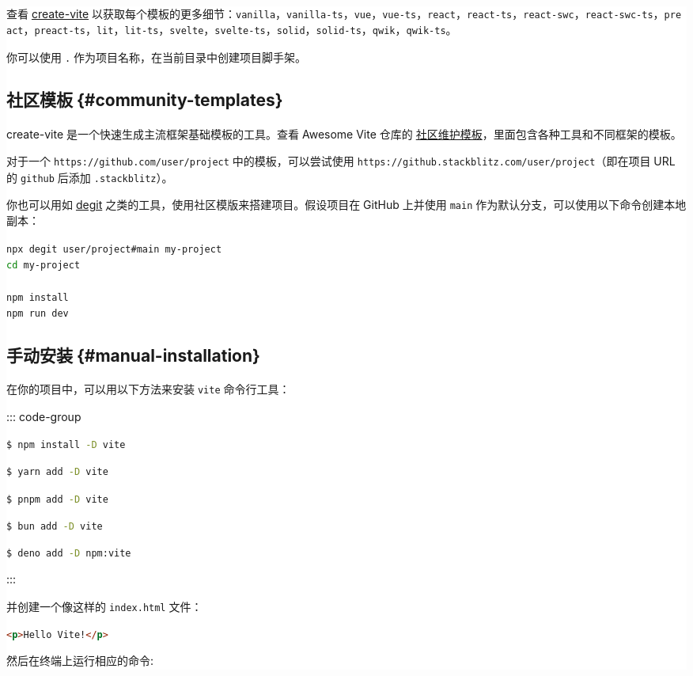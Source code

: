 查看 [create-vite](https://github.com/vitejs/vite/tree/main/packages/create-vite) 以获取每个模板的更多细节：`vanilla`，`vanilla-ts`，`vue`，`vue-ts`，`react`，`react-ts`，`react-swc`，`react-swc-ts`，`preact`，`preact-ts`，`lit`，`lit-ts`，`svelte`，`svelte-ts`，`solid`，`solid-ts`，`qwik`，`qwik-ts`。

你可以使用 `.` 作为项目名称，在当前目录中创建项目脚手架。

## 社区模板 {#community-templates}

create-vite 是一个快速生成主流框架基础模板的工具。查看 Awesome Vite 仓库的 [社区维护模板](https://github.com/vitejs/awesome-vite#templates)，里面包含各种工具和不同框架的模板。

对于一个 `https://github.com/user/project` 中的模板，可以尝试使用 `https://github.stackblitz.com/user/project`（即在项目 URL 的 `github` 后添加 `.stackblitz`）。

你也可以用如 [degit](https://github.com/Rich-Harris/degit) 之类的工具，使用社区模版来搭建项目。假设项目在 GitHub 上并使用 `main` 作为默认分支，可以使用以下命令创建本地副本：

```bash
npx degit user/project#main my-project
cd my-project

npm install
npm run dev
```

## 手动安装 {#manual-installation}

在你的项目中，可以用以下方法来安装 `vite` 命令行工具：

::: code-group

```bash [npm]
$ npm install -D vite
```

```bash [Yarn]
$ yarn add -D vite
```

```bash [pnpm]
$ pnpm add -D vite
```

```bash [Bun]
$ bun add -D vite
```

```bash [Deno]
$ deno add -D npm:vite
```

:::

并创建一个像这样的 `index.html` 文件：

```html
<p>Hello Vite!</p>
```

然后在终端上运行相应的命令:
